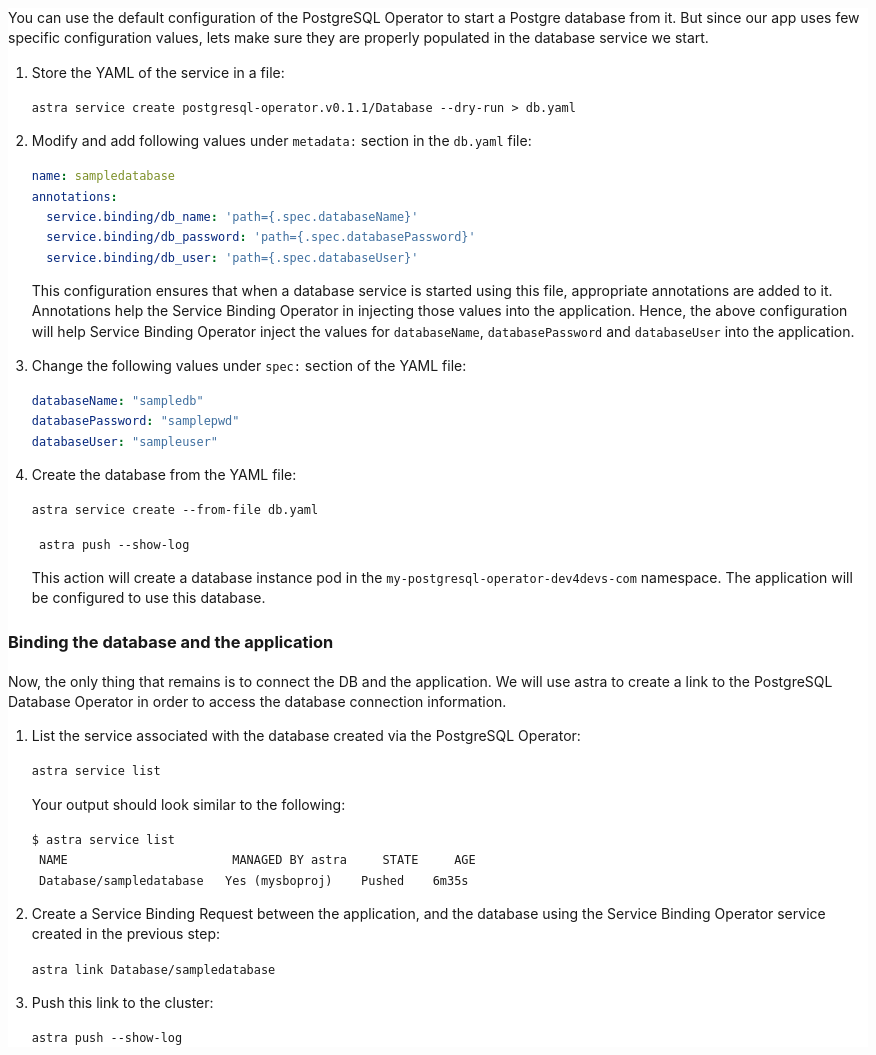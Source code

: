 You can use the default configuration of the PostgreSQL Operator to start a Postgre database from it. But since our app uses few specific configuration values, lets make sure they are properly populated in the database service we start.

1. Store the YAML of the service in a file:
    ```shell
    astra service create postgresql-operator.v0.1.1/Database --dry-run > db.yaml
    ```

2. Modify and add following values under `metadata:` section in the `db.yaml` file:
    ```yaml
    name: sampledatabase
    annotations:
      service.binding/db_name: 'path={.spec.databaseName}'
      service.binding/db_password: 'path={.spec.databasePassword}'
      service.binding/db_user: 'path={.spec.databaseUser}'
    ```
   This configuration ensures that when a database service is started using this file, appropriate annotations are added to it. Annotations help the Service Binding Operator in injecting those values into the application. Hence, the above configuration will help Service Binding Operator inject the values for `databaseName`, `databasePassword` and `databaseUser` into the application.

3. Change the following values under `spec:` section of the YAML file:
    ```yaml
    databaseName: "sampledb"
    databasePassword: "samplepwd"
    databaseUser: "sampleuser"
    ```

4. Create the database from the YAML file:
    ```shell
    astra service create --from-file db.yaml
   ```
   ```shell
    astra push --show-log
    ```

    This action will create a database instance pod in the `my-postgresql-operator-dev4devs-com` namespace. The application will be configured to use this database.

### Binding the database and the application

Now, the only thing that remains is to connect the DB and the application. We will use astra to create a link to the PostgreSQL Database Operator in order to access the database connection information.

1. List the service associated with the database created via the PostgreSQL Operator:
    ```shell
    astra service list
   ```
   Your output should look similar to the following:
   ```shell
   $ astra service list
    NAME                       MANAGED BY astra     STATE     AGE
    Database/sampledatabase   Yes (mysboproj)    Pushed    6m35s
    ```

2. Create a Service Binding Request between the application, and the database using the Service Binding Operator service created in the previous step:
    ```shell
    astra link Database/sampledatabase
    ```

3. Push this link to the cluster:
    ```shell
    astra push --show-log
   ```